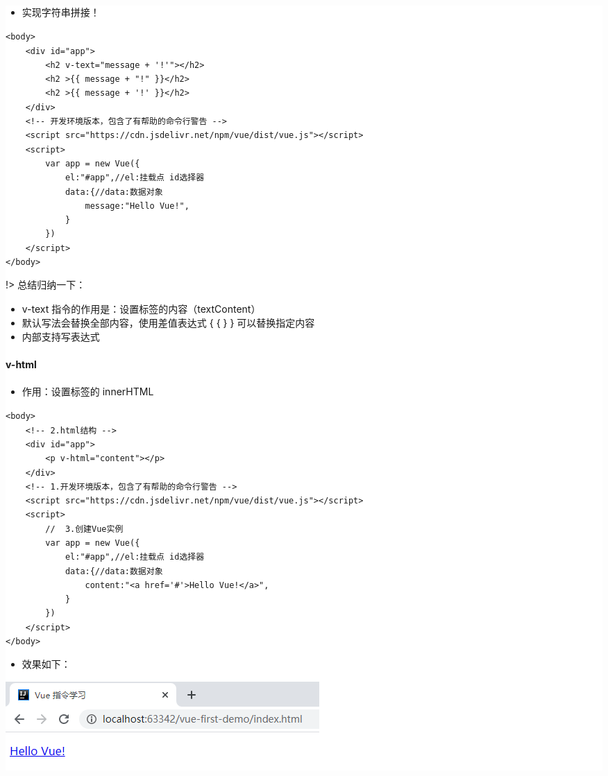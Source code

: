 * 实现字符串拼接！

```vue
<body>
    <div id="app">
        <h2 v-text="message + '!'"></h2>
        <h2 >{{ message + "!" }}</h2>
        <h2 >{{ message + '!' }}</h2>
    </div>
    <!-- 开发环境版本，包含了有帮助的命令行警告 -->
    <script src="https://cdn.jsdelivr.net/npm/vue/dist/vue.js"></script>
    <script>
        var app = new Vue({
            el:"#app",//el:挂载点 id选择器
            data:{//data:数据对象
                message:"Hello Vue!",
            }
        })
    </script>
</body>
```

!> 总结归纳一下：

* v-text 指令的作用是：设置标签的内容（textContent）
* 默认写法会替换全部内容，使用差值表达式 { { } } 可以替换指定内容
* 内部支持写表达式

#### v-html

* 作用：设置标签的 innerHTML

```vue
<body>
    <!-- 2.html结构 -->
    <div id="app">
        <p v-html="content"></p>
    </div>
    <!-- 1.开发环境版本，包含了有帮助的命令行警告 -->
    <script src="https://cdn.jsdelivr.net/npm/vue/dist/vue.js"></script>
    <script>
        //  3.创建Vue实例
        var app = new Vue({
            el:"#app",//el:挂载点 id选择器
            data:{//data:数据对象
                content:"<a href='#'>Hello Vue!</a>",
            }
        })
    </script>
</body>
```

* 效果如下：

![image-20200324181450925](../images/image-20200324181450925.png)
